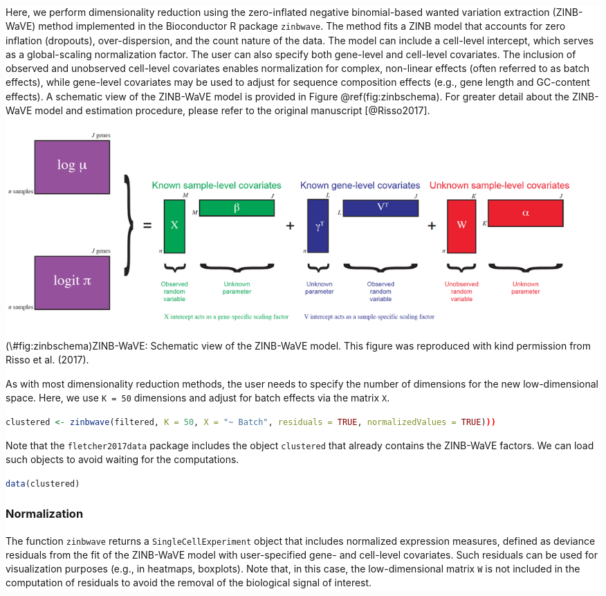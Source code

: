 Here, we perform dimensionality reduction using the zero-inflated negative binomial-based wanted variation extraction (ZINB-WaVE) method implemented in the Bioconductor R package `zinbwave`. The method fits a ZINB model that accounts for zero inflation (dropouts), over-dispersion, and the count nature of the data. The model can include a cell-level intercept, which serves as a global-scaling normalization factor. The user can also specify both gene-level and cell-level covariates. The inclusion of observed and unobserved cell-level covariates enables normalization for complex, non-linear effects (often referred to as batch effects), while gene-level covariates may be used to adjust for sequence composition effects (e.g., gene length and GC-content effects). A schematic view of the ZINB-WaVE model is provided in Figure \@ref(fig:zinbschema). For greater detail about the ZINB-WaVE model and estimation procedure, please refer to the original manuscript [@Risso2017].

<div class="figure">
<img src="202_Das_SingleCellRNASeq/zinb_schema.png" alt="ZINB-WaVE: Schematic view of the ZINB-WaVE model. This figure was reproduced with kind permission from Risso et al. (2017)." width="95%" />
<p class="caption">(\#fig:zinbschema)ZINB-WaVE: Schematic view of the ZINB-WaVE model. This figure was reproduced with kind permission from Risso et al. (2017).</p>
</div>

As with most dimensionality reduction methods, the user needs to specify the number of dimensions for the new low-dimensional space. Here, we use `K = 50` dimensions and adjust for batch effects via the matrix `X`.


```r
clustered <- zinbwave(filtered, K = 50, X = "~ Batch", residuals = TRUE, normalizedValues = TRUE)))
```

Note that the `fletcher2017data` package includes the object `clustered` that already contains the ZINB-WaVE factors. We can load such objects to avoid waiting for the computations.


```r
data(clustered)
```

### Normalization

The function `zinbwave` returns a `SingleCellExperiment` object that includes normalized expression measures, defined as deviance residuals from the fit of the ZINB-WaVE model with user-specified gene- and cell-level covariates. Such residuals can be used for visualization purposes (e.g., in heatmaps, boxplots). Note that, in this case, the low-dimensional matrix `W` is not included in the computation of residuals to avoid the removal of the biological signal of interest.
